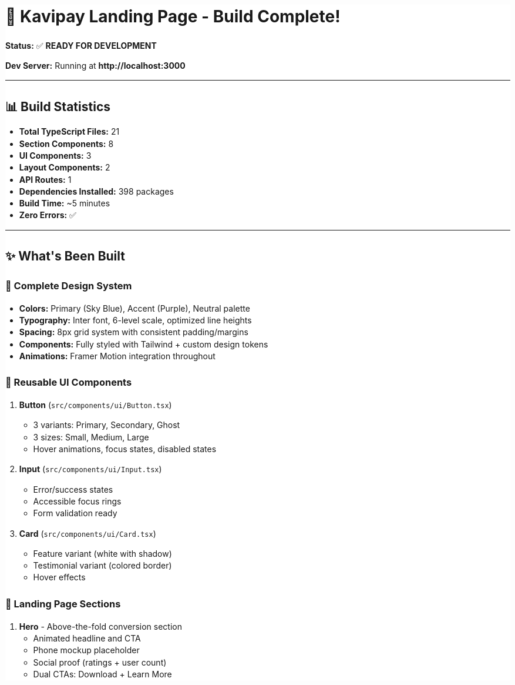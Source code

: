 # 🎉 Kavipay Landing Page - Build Complete!

**Status:** ✅ **READY FOR DEVELOPMENT**

**Dev Server:** Running at **http://localhost:3000**

---

## 📊 Build Statistics

- **Total TypeScript Files:** 21
- **Section Components:** 8
- **UI Components:** 3
- **Layout Components:** 2
- **API Routes:** 1
- **Dependencies Installed:** 398 packages
- **Build Time:** ~5 minutes
- **Zero Errors:** ✅

---

## ✨ What's Been Built

### 🎨 Complete Design System
- **Colors:** Primary (Sky Blue), Accent (Purple), Neutral palette
- **Typography:** Inter font, 6-level scale, optimized line heights
- **Spacing:** 8px grid system with consistent padding/margins
- **Components:** Fully styled with Tailwind + custom design tokens
- **Animations:** Framer Motion integration throughout

### 🧩 Reusable UI Components

1. **Button** (`src/components/ui/Button.tsx`)
   - 3 variants: Primary, Secondary, Ghost
   - 3 sizes: Small, Medium, Large
   - Hover animations, focus states, disabled states

2. **Input** (`src/components/ui/Input.tsx`)
   - Error/success states
   - Accessible focus rings
   - Form validation ready

3. **Card** (`src/components/ui/Card.tsx`)
   - Feature variant (white with shadow)
   - Testimonial variant (colored border)
   - Hover effects

### 📄 Landing Page Sections

1. **Hero** - Above-the-fold conversion section
   - Animated headline and CTA
   - Phone mockup placeholder
   - Social proof (ratings + user count)
   - Dual CTAs: Download + Learn More
